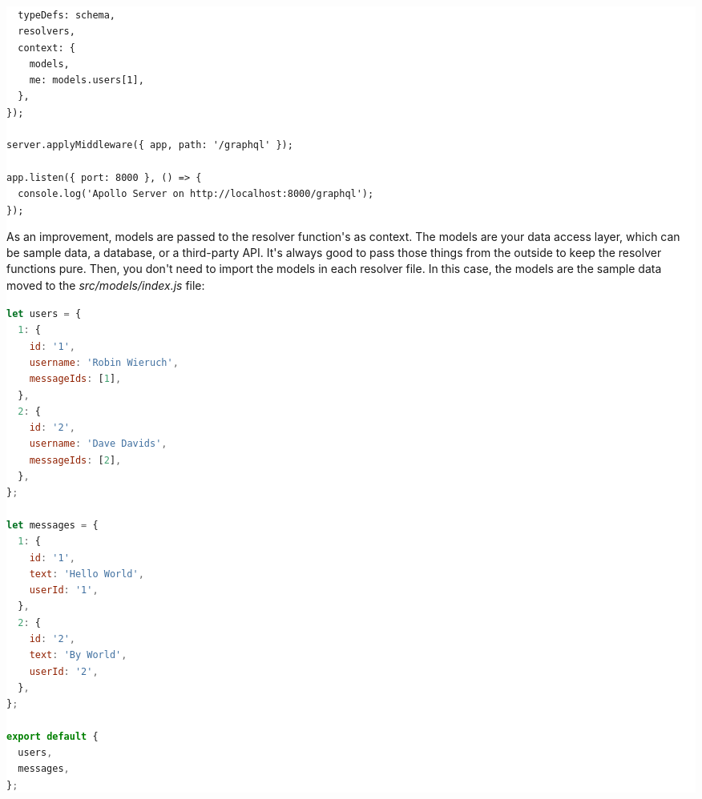 ```javascript{3,5,6,7,17,18}
  typeDefs: schema,
  resolvers,
  context: {
    models,
    me: models.users[1],
  },
});

server.applyMiddleware({ app, path: '/graphql' });

app.listen({ port: 8000 }, () => {
  console.log('Apollo Server on http://localhost:8000/graphql');
});
```

As an improvement, models are passed to the resolver function's as context. The models are your data access layer, which can be sample data, a database, or a third-party API. It's always good to pass those things from the outside to keep the resolver functions pure. Then, you don't need to import the models in each resolver file. In this case, the models are the sample data moved to the *src/models/index.js* file:

```javascript
let users = {
  1: {
    id: '1',
    username: 'Robin Wieruch',
    messageIds: [1],
  },
  2: {
    id: '2',
    username: 'Dave Davids',
    messageIds: [2],
  },
};

let messages = {
  1: {
    id: '1',
    text: 'Hello World',
    userId: '1',
  },
  2: {
    id: '2',
    text: 'By World',
    userId: '2',
  },
};

export default {
  users,
  messages,
};
```
